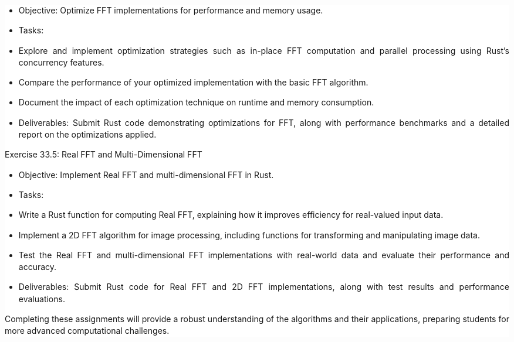 - <p style="text-align: justify;"><strong></strong>Objective:<strong></strong> Optimize FFT implementations for performance and memory usage.</p>
- <p style="text-align: justify;"><strong></strong>Tasks:<strong></strong></p>
- <p style="text-align: justify;">Explore and implement optimization strategies such as in-place FFT computation and parallel processing using Rust’s concurrency features.</p>
- <p style="text-align: justify;">Compare the performance of your optimized implementation with the basic FFT algorithm.</p>
- <p style="text-align: justify;">Document the impact of each optimization technique on runtime and memory consumption.</p>
- <p style="text-align: justify;"><strong></strong>Deliverables:<strong></strong> Submit Rust code demonstrating optimizations for FFT, along with performance benchmarks and a detailed report on the optimizations applied.</p>
<p style="text-align: justify;">
<strong></strong>Exercise 33.5:<strong></strong> Real FFT and Multi-Dimensional FFT
</p>

- <p style="text-align: justify;"><strong></strong>Objective:<strong></strong> Implement Real FFT and multi-dimensional FFT in Rust.</p>
- <p style="text-align: justify;"><strong></strong>Tasks:<strong></strong></p>
- <p style="text-align: justify;">Write a Rust function for computing Real FFT, explaining how it improves efficiency for real-valued input data.</p>
- <p style="text-align: justify;">Implement a 2D FFT algorithm for image processing, including functions for transforming and manipulating image data.</p>
- <p style="text-align: justify;">Test the Real FFT and multi-dimensional FFT implementations with real-world data and evaluate their performance and accuracy.</p>
- <p style="text-align: justify;"><strong></strong>Deliverables:<strong></strong> Submit Rust code for Real FFT and 2D FFT implementations, along with test results and performance evaluations.</p>
<p style="text-align: justify;">
Completing these assignments will provide a robust understanding of the algorithms and their applications, preparing students for more advanced computational challenges.
</p>

